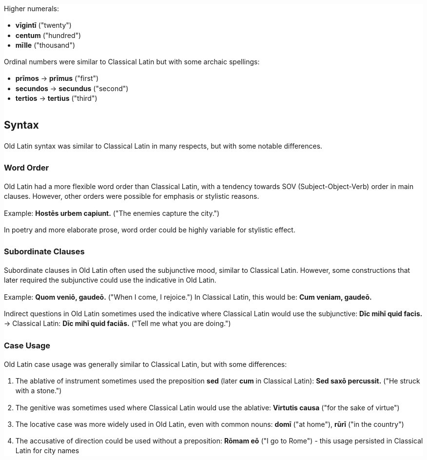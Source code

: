 Higher numerals:
- **vīgintī** ("twenty")
- **centum** ("hundred")
- **mīlle** ("thousand")

Ordinal numbers were similar to Classical Latin but with some archaic spellings:
- **prīmos** → **prīmus** ("first")
- **secundos** → **secundus** ("second")
- **tertios** → **tertius** ("third")

## Syntax

Old Latin syntax was similar to Classical Latin in many respects, but with some notable differences.

### Word Order

Old Latin had a more flexible word order than Classical Latin, with a tendency towards SOV (Subject-Object-Verb) order in main clauses. However, other orders were possible for emphasis or stylistic reasons.

Example:
**Hostēs urbem capiunt.** ("The enemies capture the city.")

In poetry and more elaborate prose, word order could be highly variable for stylistic effect.

### Subordinate Clauses

Subordinate clauses in Old Latin often used the subjunctive mood, similar to Classical Latin. However, some constructions that later required the subjunctive could use the indicative in Old Latin.

Example:
**Quom veniō, gaudeō.** ("When I come, I rejoice.")
In Classical Latin, this would be: **Cum veniam, gaudeō.**

Indirect questions in Old Latin sometimes used the indicative where Classical Latin would use the subjunctive:
**Dīc mihī quid facis.** → Classical Latin: **Dīc mihī quid faciās.** ("Tell me what you are doing.")

### Case Usage

Old Latin case usage was generally similar to Classical Latin, but with some differences:

1. The ablative of instrument sometimes used the preposition **sed** (later **cum** in Classical Latin):
   **Sed saxō percussit.** ("He struck with a stone.")

2. The genitive was sometimes used where Classical Latin would use the ablative:
   **Virtutis causa** ("for the sake of virtue")

3. The locative case was more widely used in Old Latin, even with common nouns:
   **domī** ("at home"), **rūrī** ("in the country")

4. The accusative of direction could be used without a preposition:
   **Rōmam eō** ("I go to Rome") - this usage persisted in Classical Latin for city names
